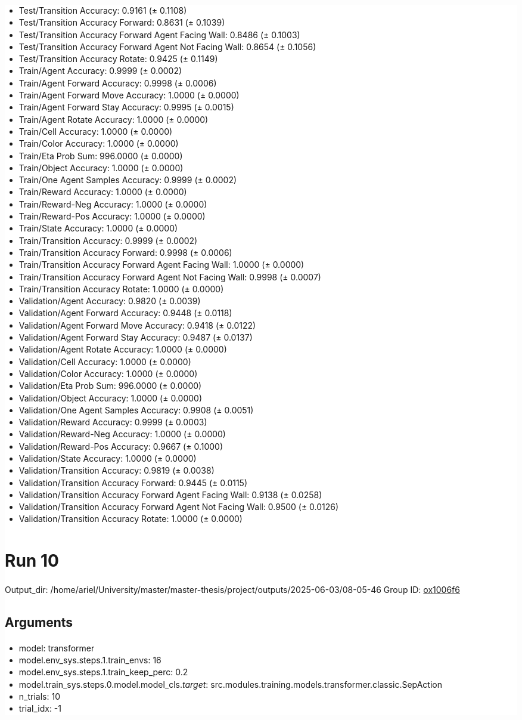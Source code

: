 - Test/Transition Accuracy: 0.9161 (± 0.1108)
- Test/Transition Accuracy Forward: 0.8631 (± 0.1039)
- Test/Transition Accuracy Forward Agent Facing Wall: 0.8486 (± 0.1003)
- Test/Transition Accuracy Forward Agent Not Facing Wall: 0.8654 (± 0.1056)
- Test/Transition Accuracy Rotate: 0.9425 (± 0.1149)
- Train/Agent Accuracy: 0.9999 (± 0.0002)
- Train/Agent Forward Accuracy: 0.9998 (± 0.0006)
- Train/Agent Forward Move Accuracy: 1.0000 (± 0.0000)
- Train/Agent Forward Stay Accuracy: 0.9995 (± 0.0015)
- Train/Agent Rotate Accuracy: 1.0000 (± 0.0000)
- Train/Cell Accuracy: 1.0000 (± 0.0000)
- Train/Color Accuracy: 1.0000 (± 0.0000)
- Train/Eta Prob Sum: 996.0000 (± 0.0000)
- Train/Object Accuracy: 1.0000 (± 0.0000)
- Train/One Agent Samples Accuracy: 0.9999 (± 0.0002)
- Train/Reward Accuracy: 1.0000 (± 0.0000)
- Train/Reward-Neg Accuracy: 1.0000 (± 0.0000)
- Train/Reward-Pos Accuracy: 1.0000 (± 0.0000)
- Train/State Accuracy: 1.0000 (± 0.0000)
- Train/Transition Accuracy: 0.9999 (± 0.0002)
- Train/Transition Accuracy Forward: 0.9998 (± 0.0006)
- Train/Transition Accuracy Forward Agent Facing Wall: 1.0000 (± 0.0000)
- Train/Transition Accuracy Forward Agent Not Facing Wall: 0.9998 (± 0.0007)
- Train/Transition Accuracy Rotate: 1.0000 (± 0.0000)
- Validation/Agent Accuracy: 0.9820 (± 0.0039)
- Validation/Agent Forward Accuracy: 0.9448 (± 0.0118)
- Validation/Agent Forward Move Accuracy: 0.9418 (± 0.0122)
- Validation/Agent Forward Stay Accuracy: 0.9487 (± 0.0137)
- Validation/Agent Rotate Accuracy: 1.0000 (± 0.0000)
- Validation/Cell Accuracy: 1.0000 (± 0.0000)
- Validation/Color Accuracy: 1.0000 (± 0.0000)
- Validation/Eta Prob Sum: 996.0000 (± 0.0000)
- Validation/Object Accuracy: 1.0000 (± 0.0000)
- Validation/One Agent Samples Accuracy: 0.9908 (± 0.0051)
- Validation/Reward Accuracy: 0.9999 (± 0.0003)
- Validation/Reward-Neg Accuracy: 1.0000 (± 0.0000)
- Validation/Reward-Pos Accuracy: 0.9667 (± 0.1000)
- Validation/State Accuracy: 1.0000 (± 0.0000)
- Validation/Transition Accuracy: 0.9819 (± 0.0038)
- Validation/Transition Accuracy Forward: 0.9445 (± 0.0115)
- Validation/Transition Accuracy Forward Agent Facing Wall: 0.9138 (± 0.0258)
- Validation/Transition Accuracy Forward Agent Not Facing Wall: 0.9500 (± 0.0126)
- Validation/Transition Accuracy Rotate: 1.0000 (± 0.0000)


# Run 10
Output_dir: /home/ariel/University/master/master-thesis/project/outputs/2025-06-03/08-05-46
Group ID: [ox1006f6](https://wandb.ai/a-ebersberger-tu-delft/Thesis/groups/ox1006f6/workspace)
## Arguments
- model: transformer
- model.env_sys.steps.1.train_envs: 16
- model.env_sys.steps.1.train_keep_perc: 0.2
- model.train_sys.steps.0.model.model_cls._target_: src.modules.training.models.transformer.classic.SepAction
- n_trials: 10
- trial_idx: -1
